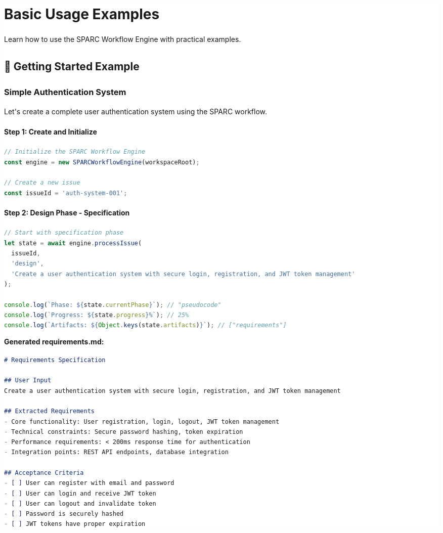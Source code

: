 # Basic Usage Examples

Learn how to use the SPARC Workflow Engine with practical examples.

## 🚀 Getting Started Example

### Simple Authentication System

Let's create a complete user authentication system using the SPARC workflow.

#### Step 1: Create and Initialize

```typescript
// Initialize the SPARC Workflow Engine
const engine = new SPARCWorkflowEngine(workspaceRoot);

// Create a new issue
const issueId = 'auth-system-001';
```

#### Step 2: Design Phase - Specification

```typescript
// Start with specification phase
let state = await engine.processIssue(
  issueId, 
  'design', 
  'Create a user authentication system with secure login, registration, and JWT token management'
);

console.log(`Phase: ${state.currentPhase}`); // "pseudocode"
console.log(`Progress: ${state.progress}%`); // 25%
console.log(`Artifacts: ${Object.keys(state.artifacts)}`); // ["requirements"]
```

**Generated requirements.md:**
```markdown
# Requirements Specification

## User Input
Create a user authentication system with secure login, registration, and JWT token management

## Extracted Requirements
- Core functionality: User registration, login, logout, JWT token management
- Technical constraints: Secure password hashing, token expiration
- Performance requirements: < 200ms response time for authentication
- Integration points: REST API endpoints, database integration

## Acceptance Criteria
- [ ] User can register with email and password
- [ ] User can login and receive JWT token
- [ ] User can logout and invalidate token
- [ ] Password is securely hashed
- [ ] JWT tokens have proper expiration
```
